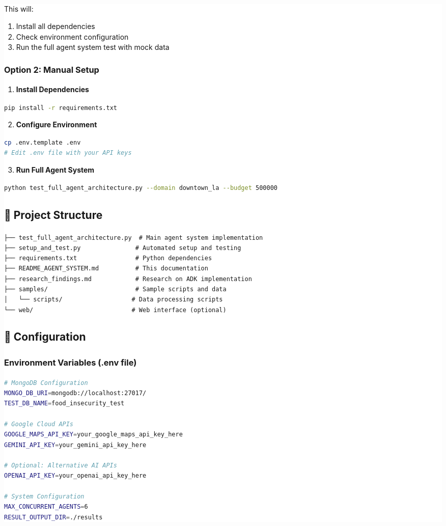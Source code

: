 This will:
1. Install all dependencies
2. Check environment configuration
3. Run the full agent system test with mock data

### Option 2: Manual Setup

1. **Install Dependencies**
```bash
pip install -r requirements.txt
```

2. **Configure Environment**
```bash
cp .env.template .env
# Edit .env file with your API keys
```

3. **Run Full Agent System**
```bash
python test_full_agent_architecture.py --domain downtown_la --budget 500000
```

## 📁 Project Structure

```
├── test_full_agent_architecture.py  # Main agent system implementation
├── setup_and_test.py               # Automated setup and testing
├── requirements.txt                # Python dependencies
├── README_AGENT_SYSTEM.md          # This documentation
├── research_findings.md            # Research on ADK implementation
├── samples/                        # Sample scripts and data
│   └── scripts/                   # Data processing scripts
└── web/                           # Web interface (optional)
```

## 🔧 Configuration

### Environment Variables (.env file)
```bash
# MongoDB Configuration
MONGO_DB_URI=mongodb://localhost:27017/
TEST_DB_NAME=food_insecurity_test

# Google Cloud APIs
GOOGLE_MAPS_API_KEY=your_google_maps_api_key_here
GEMINI_API_KEY=your_gemini_api_key_here

# Optional: Alternative AI APIs
OPENAI_API_KEY=your_openai_api_key_here

# System Configuration
MAX_CONCURRENT_AGENTS=6
RESULT_OUTPUT_DIR=./results
```
